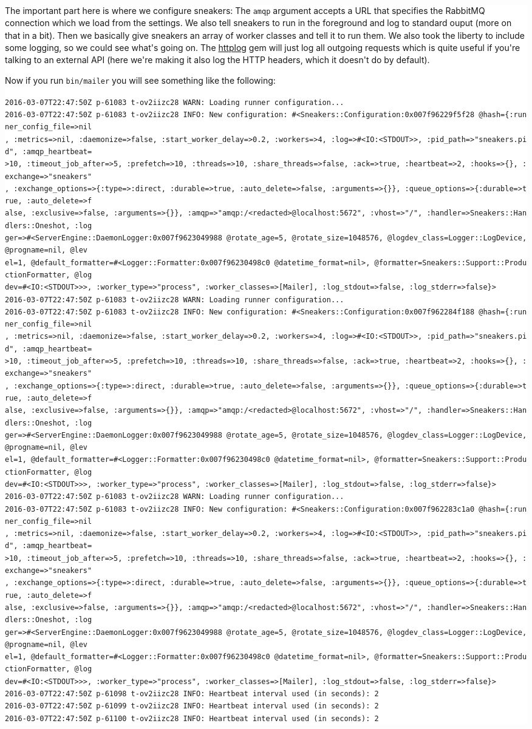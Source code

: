 The important part here is where we configure sneakers: The ```amqp``` argument accepts a URL that specifies the RabbitMQ connection which we load from the settings. We also tell sneakers to run in the foreground and log to standard ouput (more on that in a bit). Then we basically give sneakers an array of worker classes and tell it to run them. We also took the liberty to include some logging, so we could see what's going on. The [httplog](https://github.com/trusche/httplog) gem will just log all outgoing requests which is quite useful if you're talking to an external API (here we're making it also log the HTTP headers, which it doesn't do by default).

Now if you run ```bin/mailer``` you will see something like the following:

```
2016-03-07T22:47:50Z p-61083 t-ov2iizc28 WARN: Loading runner configuration...
2016-03-07T22:47:50Z p-61083 t-ov2iizc28 INFO: New configuration: #<Sneakers::Configuration:0x007f96229f5f28 @hash={:runner_config_file=>nil
, :metrics=>nil, :daemonize=>false, :start_worker_delay=>0.2, :workers=>4, :log=>#<IO:<STDOUT>>, :pid_path=>"sneakers.pid", :amqp_heartbeat=
>10, :timeout_job_after=>5, :prefetch=>10, :threads=>10, :share_threads=>false, :ack=>true, :heartbeat=>2, :hooks=>{}, :exchange=>"sneakers"
, :exchange_options=>{:type=>:direct, :durable=>true, :auto_delete=>false, :arguments=>{}}, :queue_options=>{:durable=>true, :auto_delete=>f
alse, :exclusive=>false, :arguments=>{}}, :amqp=>"amqp:/<redacted>@localhost:5672", :vhost=>"/", :handler=>Sneakers::Handlers::Oneshot, :log
ger=>#<ServerEngine::DaemonLogger:0x007f9623049988 @rotate_age=5, @rotate_size=1048576, @logdev_class=Logger::LogDevice, @progname=nil, @lev
el=1, @default_formatter=#<Logger::Formatter:0x007f96230498c0 @datetime_format=nil>, @formatter=Sneakers::Support::ProductionFormatter, @log
dev=#<IO:<STDOUT>>>, :worker_type=>"process", :worker_classes=>[Mailer], :log_stdout=>false, :log_stderr=>false}>
2016-03-07T22:47:50Z p-61083 t-ov2iizc28 WARN: Loading runner configuration...
2016-03-07T22:47:50Z p-61083 t-ov2iizc28 INFO: New configuration: #<Sneakers::Configuration:0x007f962284f188 @hash={:runner_config_file=>nil
, :metrics=>nil, :daemonize=>false, :start_worker_delay=>0.2, :workers=>4, :log=>#<IO:<STDOUT>>, :pid_path=>"sneakers.pid", :amqp_heartbeat=
>10, :timeout_job_after=>5, :prefetch=>10, :threads=>10, :share_threads=>false, :ack=>true, :heartbeat=>2, :hooks=>{}, :exchange=>"sneakers"
, :exchange_options=>{:type=>:direct, :durable=>true, :auto_delete=>false, :arguments=>{}}, :queue_options=>{:durable=>true, :auto_delete=>f
alse, :exclusive=>false, :arguments=>{}}, :amqp=>"amqp:/<redacted>@localhost:5672", :vhost=>"/", :handler=>Sneakers::Handlers::Oneshot, :log
ger=>#<ServerEngine::DaemonLogger:0x007f9623049988 @rotate_age=5, @rotate_size=1048576, @logdev_class=Logger::LogDevice, @progname=nil, @lev
el=1, @default_formatter=#<Logger::Formatter:0x007f96230498c0 @datetime_format=nil>, @formatter=Sneakers::Support::ProductionFormatter, @log
dev=#<IO:<STDOUT>>>, :worker_type=>"process", :worker_classes=>[Mailer], :log_stdout=>false, :log_stderr=>false}>
2016-03-07T22:47:50Z p-61083 t-ov2iizc28 WARN: Loading runner configuration...
2016-03-07T22:47:50Z p-61083 t-ov2iizc28 INFO: New configuration: #<Sneakers::Configuration:0x007f962283c1a0 @hash={:runner_config_file=>nil
, :metrics=>nil, :daemonize=>false, :start_worker_delay=>0.2, :workers=>4, :log=>#<IO:<STDOUT>>, :pid_path=>"sneakers.pid", :amqp_heartbeat=
>10, :timeout_job_after=>5, :prefetch=>10, :threads=>10, :share_threads=>false, :ack=>true, :heartbeat=>2, :hooks=>{}, :exchange=>"sneakers"
, :exchange_options=>{:type=>:direct, :durable=>true, :auto_delete=>false, :arguments=>{}}, :queue_options=>{:durable=>true, :auto_delete=>f
alse, :exclusive=>false, :arguments=>{}}, :amqp=>"amqp:/<redacted>@localhost:5672", :vhost=>"/", :handler=>Sneakers::Handlers::Oneshot, :log
ger=>#<ServerEngine::DaemonLogger:0x007f9623049988 @rotate_age=5, @rotate_size=1048576, @logdev_class=Logger::LogDevice, @progname=nil, @lev
el=1, @default_formatter=#<Logger::Formatter:0x007f96230498c0 @datetime_format=nil>, @formatter=Sneakers::Support::ProductionFormatter, @log
dev=#<IO:<STDOUT>>>, :worker_type=>"process", :worker_classes=>[Mailer], :log_stdout=>false, :log_stderr=>false}>
2016-03-07T22:47:50Z p-61098 t-ov2iizc28 INFO: Heartbeat interval used (in seconds): 2
2016-03-07T22:47:50Z p-61099 t-ov2iizc28 INFO: Heartbeat interval used (in seconds): 2
2016-03-07T22:47:50Z p-61100 t-ov2iizc28 INFO: Heartbeat interval used (in seconds): 2
```
